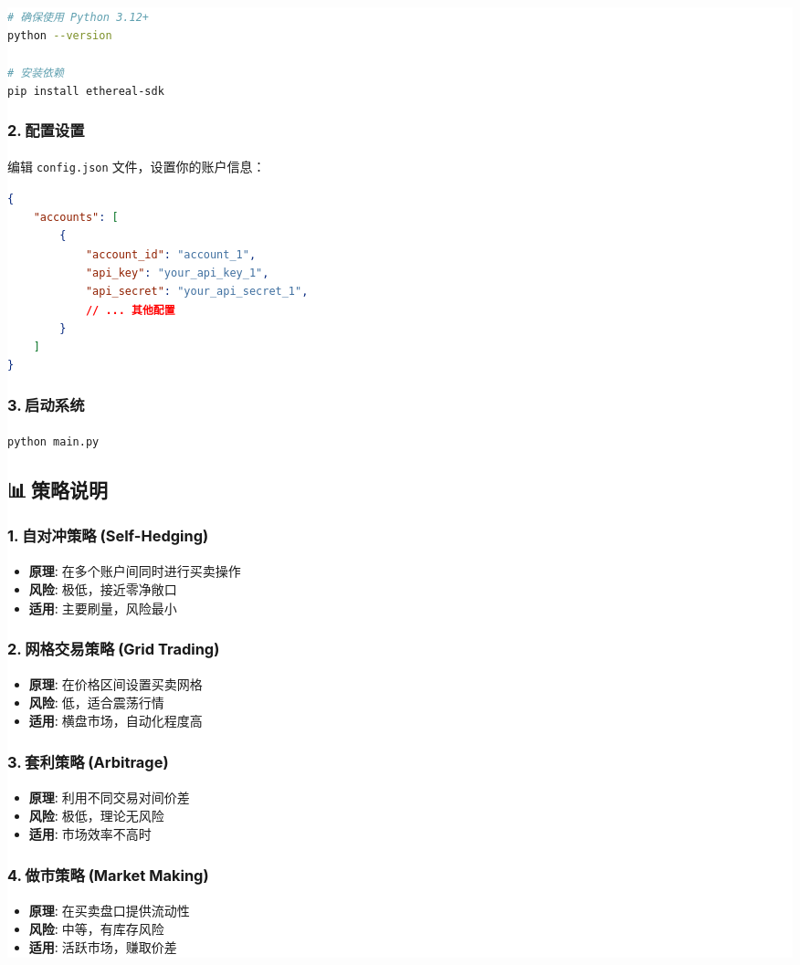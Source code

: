 ```bash
# 确保使用 Python 3.12+
python --version

# 安装依赖
pip install ethereal-sdk
```

### 2. 配置设置

编辑 `config.json` 文件，设置你的账户信息：

```json
{
    "accounts": [
        {
            "account_id": "account_1",
            "api_key": "your_api_key_1",
            "api_secret": "your_api_secret_1",
            // ... 其他配置
        }
    ]
}
```

### 3. 启动系统

```bash
python main.py
```

## 📊 策略说明

### 1. 自对冲策略 (Self-Hedging)
- **原理**: 在多个账户间同时进行买卖操作
- **风险**: 极低，接近零净敞口
- **适用**: 主要刷量，风险最小

### 2. 网格交易策略 (Grid Trading)
- **原理**: 在价格区间设置买卖网格
- **风险**: 低，适合震荡行情
- **适用**: 横盘市场，自动化程度高

### 3. 套利策略 (Arbitrage)
- **原理**: 利用不同交易对间价差
- **风险**: 极低，理论无风险
- **适用**: 市场效率不高时

### 4. 做市策略 (Market Making)
- **原理**: 在买卖盘口提供流动性
- **风险**: 中等，有库存风险
- **适用**: 活跃市场，赚取价差

